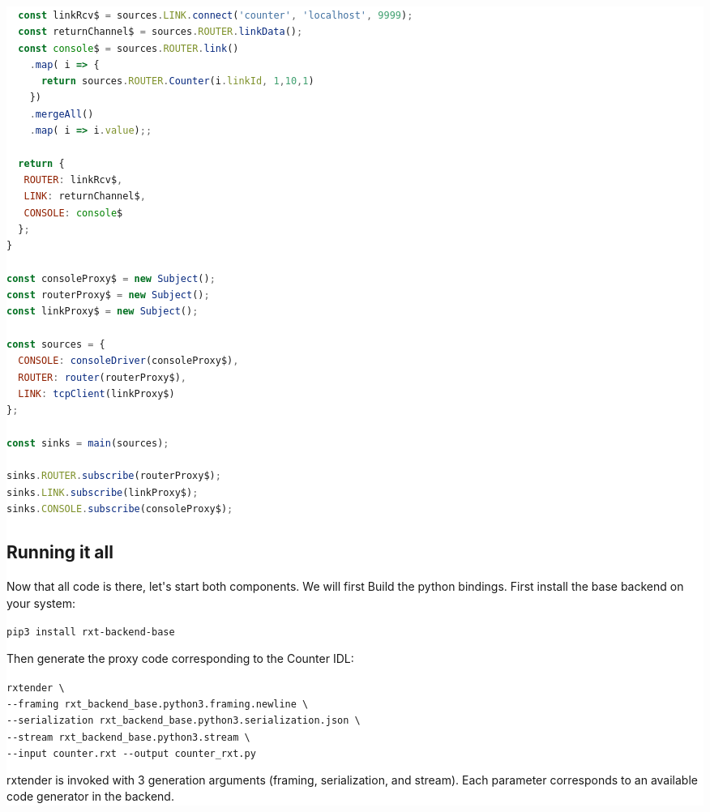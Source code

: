 ```javascript
  const linkRcv$ = sources.LINK.connect('counter', 'localhost', 9999);
  const returnChannel$ = sources.ROUTER.linkData();
  const console$ = sources.ROUTER.link()
    .map( i => {
      return sources.ROUTER.Counter(i.linkId, 1,10,1)
    })
    .mergeAll()
    .map( i => i.value);;

  return {
   ROUTER: linkRcv$,
   LINK: returnChannel$,
   CONSOLE: console$
  };
}

const consoleProxy$ = new Subject();
const routerProxy$ = new Subject();
const linkProxy$ = new Subject();

const sources = {
  CONSOLE: consoleDriver(consoleProxy$),
  ROUTER: router(routerProxy$),
  LINK: tcpClient(linkProxy$)
};

const sinks = main(sources);

sinks.ROUTER.subscribe(routerProxy$);
sinks.LINK.subscribe(linkProxy$);
sinks.CONSOLE.subscribe(consoleProxy$);
```

## Running it all

Now that all code is there, let's start both components. We will first Build the
python bindings. First install the base backend on your system:

```shell
pip3 install rxt-backend-base
```

Then generate the proxy code corresponding to the Counter IDL:

```shell
rxtender \
--framing rxt_backend_base.python3.framing.newline \
--serialization rxt_backend_base.python3.serialization.json \
--stream rxt_backend_base.python3.stream \
--input counter.rxt --output counter_rxt.py
```

rxtender is invoked with 3 generation arguments (framing, serialization, and
stream). Each parameter corresponds to an available code generator in the
backend.
